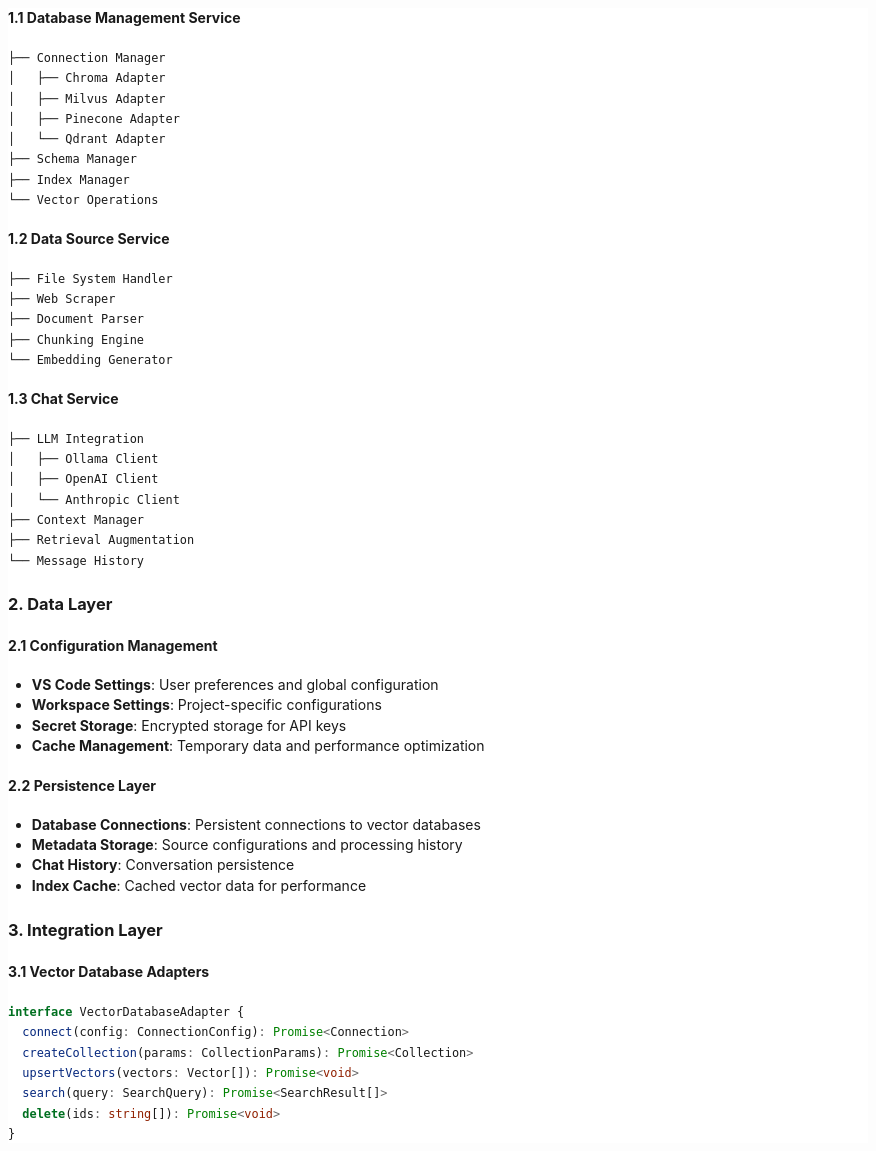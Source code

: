#### 1.1 Database Management Service
```
├── Connection Manager
│   ├── Chroma Adapter
│   ├── Milvus Adapter
│   ├── Pinecone Adapter
│   └── Qdrant Adapter
├── Schema Manager
├── Index Manager
└── Vector Operations
```

#### 1.2 Data Source Service
```
├── File System Handler
├── Web Scraper
├── Document Parser
├── Chunking Engine
└── Embedding Generator
```

#### 1.3 Chat Service
```
├── LLM Integration
│   ├── Ollama Client
│   ├── OpenAI Client
│   └── Anthropic Client
├── Context Manager
├── Retrieval Augmentation
└── Message History
```

### 2. Data Layer

#### 2.1 Configuration Management
- **VS Code Settings**: User preferences and global configuration
- **Workspace Settings**: Project-specific configurations
- **Secret Storage**: Encrypted storage for API keys
- **Cache Management**: Temporary data and performance optimization

#### 2.2 Persistence Layer
- **Database Connections**: Persistent connections to vector databases
- **Metadata Storage**: Source configurations and processing history
- **Chat History**: Conversation persistence
- **Index Cache**: Cached vector data for performance

### 3. Integration Layer

#### 3.1 Vector Database Adapters
```typescript
interface VectorDatabaseAdapter {
  connect(config: ConnectionConfig): Promise<Connection>
  createCollection(params: CollectionParams): Promise<Collection>
  upsertVectors(vectors: Vector[]): Promise<void>
  search(query: SearchQuery): Promise<SearchResult[]>
  delete(ids: string[]): Promise<void>
}
```
